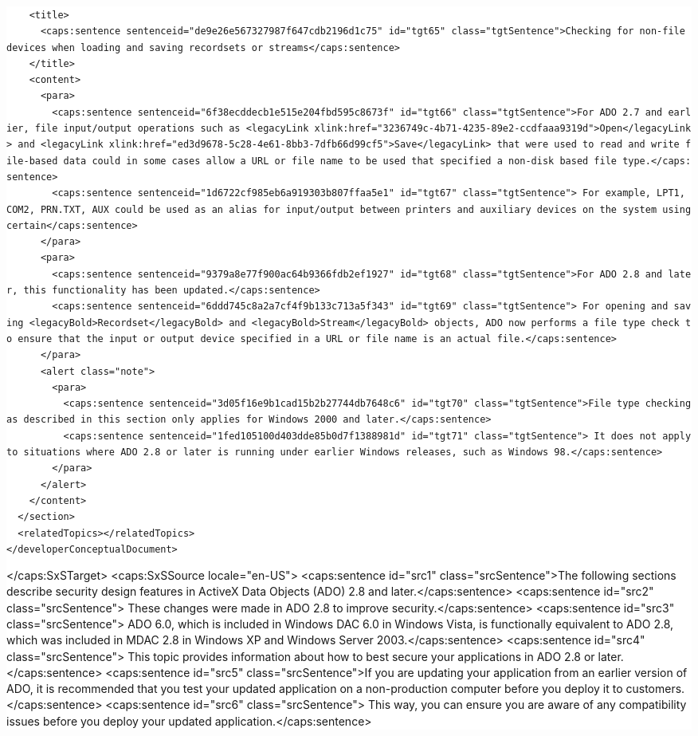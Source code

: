         <title>
          <caps:sentence sentenceid="de9e26e567327987f647cdb2196d1c75" id="tgt65" class="tgtSentence">Checking for non-file devices when loading and saving recordsets or streams</caps:sentence>
        </title>
        <content>
          <para>
            <caps:sentence sentenceid="6f38ecddecb1e515e204fbd595c8673f" id="tgt66" class="tgtSentence">For ADO 2.7 and earlier, file input/output operations such as <legacyLink xlink:href="3236749c-4b71-4235-89e2-ccdfaaa9319d">Open</legacyLink> and <legacyLink xlink:href="ed3d9678-5c28-4e61-8bb3-7dfb66d99cf5">Save</legacyLink> that were used to read and write file-based data could in some cases allow a URL or file name to be used that specified a non-disk based file type.</caps:sentence>
            <caps:sentence sentenceid="1d6722cf985eb6a919303b807ffaa5e1" id="tgt67" class="tgtSentence"> For example, LPT1, COM2, PRN.TXT, AUX could be used as an alias for input/output between printers and auxiliary devices on the system using certain</caps:sentence>
          </para>
          <para>
            <caps:sentence sentenceid="9379a8e77f900ac64b9366fdb2ef1927" id="tgt68" class="tgtSentence">For ADO 2.8 and later, this functionality has been updated.</caps:sentence>
            <caps:sentence sentenceid="6ddd745c8a2a7cf4f9b133c713a5f343" id="tgt69" class="tgtSentence"> For opening and saving <legacyBold>Recordset</legacyBold> and <legacyBold>Stream</legacyBold> objects, ADO now performs a file type check to ensure that the input or output device specified in a URL or file name is an actual file.</caps:sentence>
          </para>
          <alert class="note">
            <para>
              <caps:sentence sentenceid="3d05f16e9b1cad15b2b27744db7648c6" id="tgt70" class="tgtSentence">File type checking as described in this section only applies for Windows 2000 and later.</caps:sentence>
              <caps:sentence sentenceid="1fed105100d403dde85b0d7f1388981d" id="tgt71" class="tgtSentence"> It does not apply to situations where ADO 2.8 or later is running under earlier Windows releases, such as Windows 98.</caps:sentence>
            </para>
          </alert>
        </content>
      </section>
      <relatedTopics></relatedTopics>
    </developerConceptualDocument>
  </caps:SxSTarget>
  <caps:SxSSource locale="en-US">
    <developerConceptualDocument xsi:schemaLocation="http://ddue.schemas.microsoft.com/authoring/2003/5 http://dduestorage.blob.core.windows.net/ddueschema/developer.xsd" xmlns="http://ddue.schemas.microsoft.com/authoring/2003/5" xmlns:xlink="http://www.w3.org/1999/xlink" xmlns:xsi="http://www.w3.org/2001/XMLSchema-instance">
      <introduction>
        <para>
          <caps:sentence id="src1" class="srcSentence">The following sections describe security design features in ActiveX Data Objects (ADO) 2.8 and later.</caps:sentence>
          <caps:sentence id="src2" class="srcSentence"> These changes were made in ADO 2.8 to improve security.</caps:sentence>
          <caps:sentence id="src3" class="srcSentence"> ADO 6.0, which is included in Windows DAC 6.0 in Windows Vista, is functionally equivalent to ADO 2.8, which was included in MDAC 2.8 in Windows XP and Windows Server 2003.</caps:sentence>
          <caps:sentence id="src4" class="srcSentence"> This topic provides information about how to best secure your applications in ADO 2.8 or later.</caps:sentence>
        </para>
        <alert class="important">
          <para>
            <caps:sentence id="src5" class="srcSentence">If you are updating your application from an earlier version of ADO, it is recommended that you test your updated application on a non-production computer before you deploy it to customers.</caps:sentence>
            <caps:sentence id="src6" class="srcSentence"> This way, you can ensure you are aware of any compatibility issues before you deploy your updated application.</caps:sentence>
          </para>
        </alert>
      </introduction>